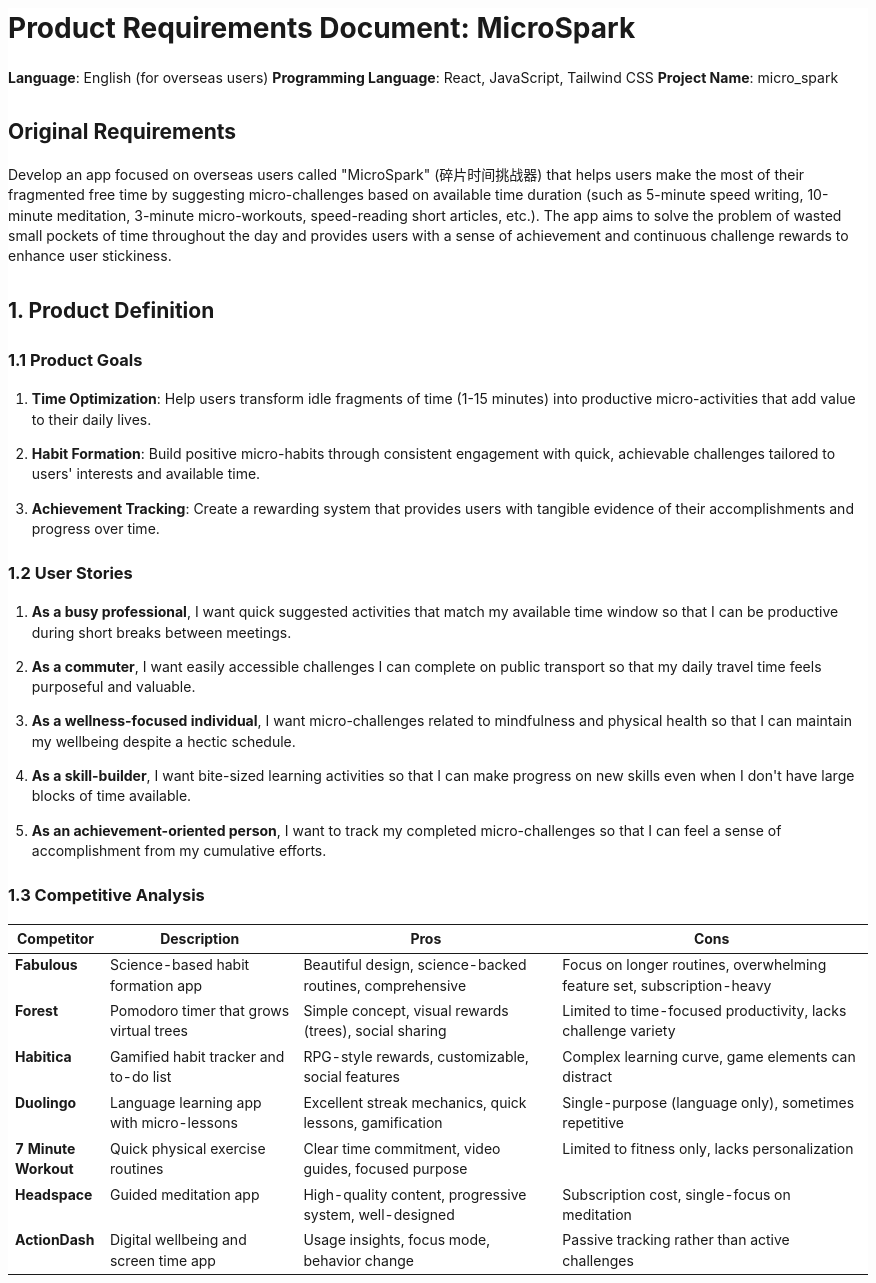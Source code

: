# Product Requirements Document: MicroSpark

**Language**: English (for overseas users)
**Programming Language**: React, JavaScript, Tailwind CSS
**Project Name**: micro_spark

## Original Requirements

Develop an app focused on overseas users called "MicroSpark" (碎片时间挑战器) that helps users make the most of their fragmented free time by suggesting micro-challenges based on available time duration (such as 5-minute speed writing, 10-minute meditation, 3-minute micro-workouts, speed-reading short articles, etc.). The app aims to solve the problem of wasted small pockets of time throughout the day and provides users with a sense of achievement and continuous challenge rewards to enhance user stickiness.

## 1. Product Definition

### 1.1 Product Goals

1. **Time Optimization**: Help users transform idle fragments of time (1-15 minutes) into productive micro-activities that add value to their daily lives.

2. **Habit Formation**: Build positive micro-habits through consistent engagement with quick, achievable challenges tailored to users' interests and available time.

3. **Achievement Tracking**: Create a rewarding system that provides users with tangible evidence of their accomplishments and progress over time.

### 1.2 User Stories

1. **As a busy professional**, I want quick suggested activities that match my available time window so that I can be productive during short breaks between meetings.

2. **As a commuter**, I want easily accessible challenges I can complete on public transport so that my daily travel time feels purposeful and valuable.

3. **As a wellness-focused individual**, I want micro-challenges related to mindfulness and physical health so that I can maintain my wellbeing despite a hectic schedule.

4. **As a skill-builder**, I want bite-sized learning activities so that I can make progress on new skills even when I don't have large blocks of time available.

5. **As an achievement-oriented person**, I want to track my completed micro-challenges so that I can feel a sense of accomplishment from my cumulative efforts.

### 1.3 Competitive Analysis

| Competitor | Description | Pros | Cons |
|------------|-------------|------|------|
| **Fabulous** | Science-based habit formation app | Beautiful design, science-backed routines, comprehensive | Focus on longer routines, overwhelming feature set, subscription-heavy |
| **Forest** | Pomodoro timer that grows virtual trees | Simple concept, visual rewards (trees), social sharing | Limited to time-focused productivity, lacks challenge variety |
| **Habitica** | Gamified habit tracker and to-do list | RPG-style rewards, customizable, social features | Complex learning curve, game elements can distract |
| **Duolingo** | Language learning app with micro-lessons | Excellent streak mechanics, quick lessons, gamification | Single-purpose (language only), sometimes repetitive |
| **7 Minute Workout** | Quick physical exercise routines | Clear time commitment, video guides, focused purpose | Limited to fitness only, lacks personalization |
| **Headspace** | Guided meditation app | High-quality content, progressive system, well-designed | Subscription cost, single-focus on meditation |
| **ActionDash** | Digital wellbeing and screen time app | Usage insights, focus mode, behavior change | Passive tracking rather than active challenges |
